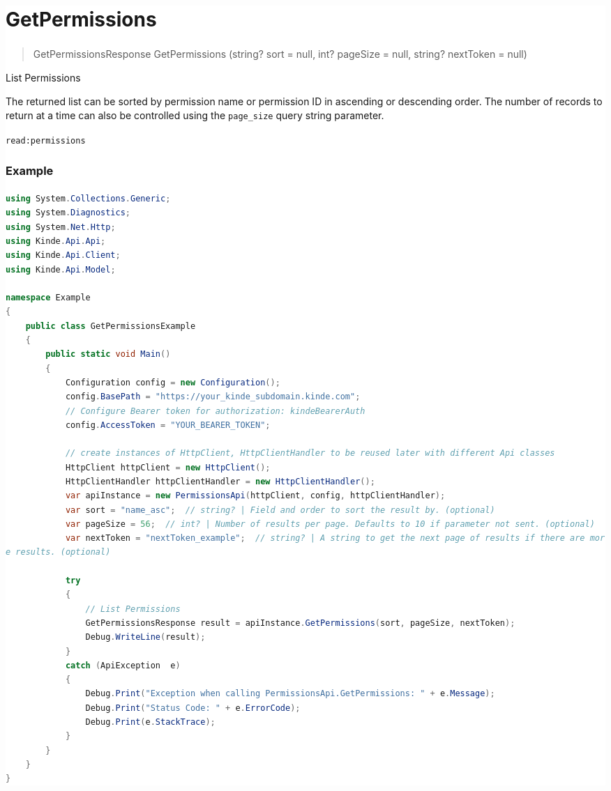 <a id="getpermissions"></a>
# **GetPermissions**
> GetPermissionsResponse GetPermissions (string? sort = null, int? pageSize = null, string? nextToken = null)

List Permissions

The returned list can be sorted by permission name or permission ID in ascending or descending order. The number of records to return at a time can also be controlled using the `page_size` query string parameter.  <div>   <code>read:permissions</code> </div> 

### Example
```csharp
using System.Collections.Generic;
using System.Diagnostics;
using System.Net.Http;
using Kinde.Api.Api;
using Kinde.Api.Client;
using Kinde.Api.Model;

namespace Example
{
    public class GetPermissionsExample
    {
        public static void Main()
        {
            Configuration config = new Configuration();
            config.BasePath = "https://your_kinde_subdomain.kinde.com";
            // Configure Bearer token for authorization: kindeBearerAuth
            config.AccessToken = "YOUR_BEARER_TOKEN";

            // create instances of HttpClient, HttpClientHandler to be reused later with different Api classes
            HttpClient httpClient = new HttpClient();
            HttpClientHandler httpClientHandler = new HttpClientHandler();
            var apiInstance = new PermissionsApi(httpClient, config, httpClientHandler);
            var sort = "name_asc";  // string? | Field and order to sort the result by. (optional) 
            var pageSize = 56;  // int? | Number of results per page. Defaults to 10 if parameter not sent. (optional) 
            var nextToken = "nextToken_example";  // string? | A string to get the next page of results if there are more results. (optional) 

            try
            {
                // List Permissions
                GetPermissionsResponse result = apiInstance.GetPermissions(sort, pageSize, nextToken);
                Debug.WriteLine(result);
            }
            catch (ApiException  e)
            {
                Debug.Print("Exception when calling PermissionsApi.GetPermissions: " + e.Message);
                Debug.Print("Status Code: " + e.ErrorCode);
                Debug.Print(e.StackTrace);
            }
        }
    }
}
```
